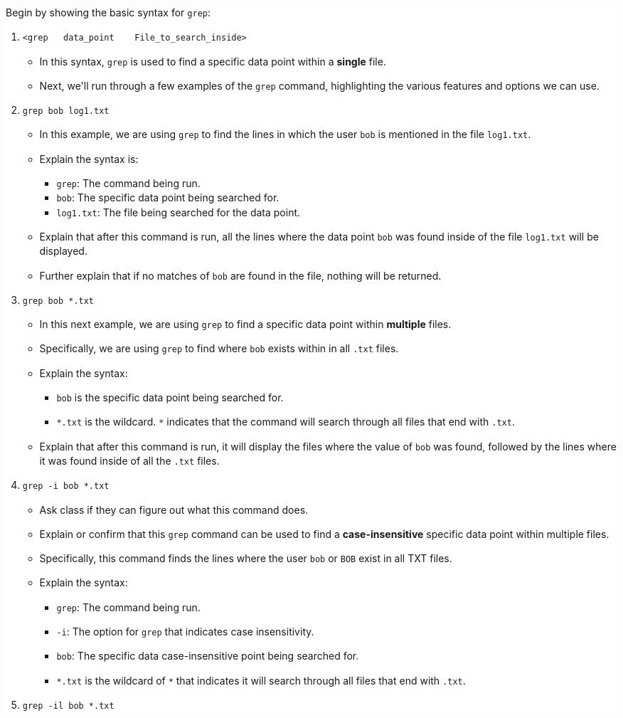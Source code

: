 Begin by showing the basic syntax for `grep`:  

1. `<grep   data_point    File_to_search_inside>`

    - In this syntax, `grep` is used to find a specific data point within a **single** file.

    - Next, we'll run through a few examples of the `grep` command, highlighting the various features and options we can use.

2. `grep bob log1.txt`

    - In this example, we are using `grep` to find the lines in which the user `bob` is mentioned in the file `log1.txt`.

    - Explain the syntax is:
        - `grep`: The command being run.
        - `bob`: The specific data point being searched for.
        - `log1.txt`: The file being searched for the data point.

    - Explain that after this command is run, all the lines where the data point `bob` was found inside of the file `log1.txt` will be displayed.

    - Further explain that if no matches of `bob` are found in the file, nothing will be returned.


3. `grep bob *.txt`

    - In this next example, we are using  `grep` to find a specific data point within **multiple** files.

    - Specifically, we are using `grep` to find where `bob` exists within in all `.txt` files.

    - Explain the syntax:

        - `bob` is the specific data point being searched for.

        - `*.txt` is the wildcard. `*` indicates that the command will search through all files that end with `.txt`.

    - Explain that after this command is run, it will display the files where the value of `bob`  was found, followed by the lines where it was found inside of all the `.txt` files.


4. `grep -i bob *.txt`

    - Ask class if they can figure out what this command does.

    - Explain or confirm that this `grep` command can be used to find a **case-insensitive** specific data point within multiple files.

    - Specifically, this command finds the lines where the user `bob` or `BOB` exist in all TXT files.

    - Explain the syntax:

      - `grep`: The command being run.

      - `-i`: The option for `grep` that indicates case insensitivity.
      - `bob`: The specific data case-insensitive point being searched for.
      - `*.txt` is the wildcard of `*` that indicates it will search through all files that end with `.txt`.

5. `grep -il bob *.txt`
